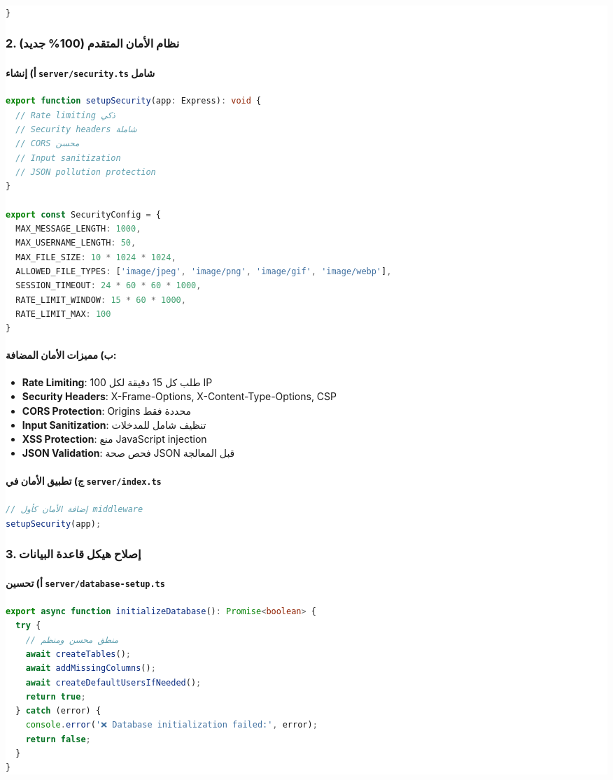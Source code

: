 ```typescript
}
```

### 2. **نظام الأمان المتقدم (100% جديد)**

#### أ) إنشاء `server/security.ts` شامل
```typescript
export function setupSecurity(app: Express): void {
  // Rate limiting ذكي
  // Security headers شاملة
  // CORS محسن
  // Input sanitization
  // JSON pollution protection
}

export const SecurityConfig = {
  MAX_MESSAGE_LENGTH: 1000,
  MAX_USERNAME_LENGTH: 50,
  MAX_FILE_SIZE: 10 * 1024 * 1024,
  ALLOWED_FILE_TYPES: ['image/jpeg', 'image/png', 'image/gif', 'image/webp'],
  SESSION_TIMEOUT: 24 * 60 * 60 * 1000,
  RATE_LIMIT_WINDOW: 15 * 60 * 1000,
  RATE_LIMIT_MAX: 100
}
```

#### ب) مميزات الأمان المضافة:
- **Rate Limiting**: 100 طلب كل 15 دقيقة لكل IP
- **Security Headers**: X-Frame-Options, X-Content-Type-Options, CSP
- **CORS Protection**: Origins محددة فقط
- **Input Sanitization**: تنظيف شامل للمدخلات
- **XSS Protection**: منع JavaScript injection
- **JSON Validation**: فحص صحة JSON قبل المعالجة

#### ج) تطبيق الأمان في `server/index.ts`
```typescript
// إضافة الأمان كأول middleware
setupSecurity(app);
```

### 3. **إصلاح هيكل قاعدة البيانات**

#### أ) تحسين `server/database-setup.ts`
```typescript
export async function initializeDatabase(): Promise<boolean> {
  try {
    // منطق محسن ومنظم
    await createTables();
    await addMissingColumns();
    await createDefaultUsersIfNeeded();
    return true;
  } catch (error) {
    console.error('❌ Database initialization failed:', error);
    return false;
  }
}
```
